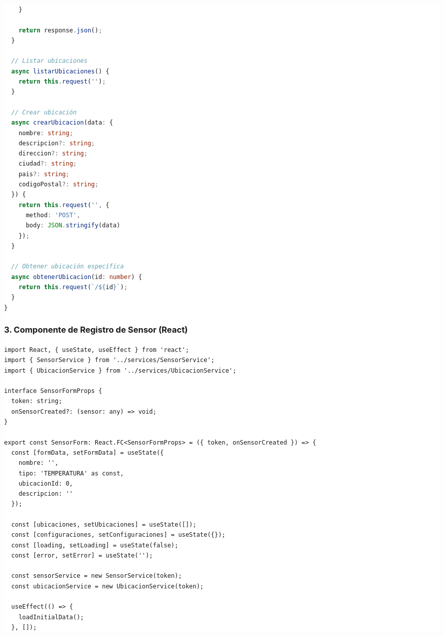 ```typescript
    }

    return response.json();
  }

  // Listar ubicaciones
  async listarUbicaciones() {
    return this.request('');
  }

  // Crear ubicación
  async crearUbicacion(data: {
    nombre: string;
    descripcion?: string;
    direccion?: string;
    ciudad?: string;
    pais?: string;
    codigoPostal?: string;
  }) {
    return this.request('', {
      method: 'POST',
      body: JSON.stringify(data)
    });
  }

  // Obtener ubicación específica
  async obtenerUbicacion(id: number) {
    return this.request(`/${id}`);
  }
}
```

### **3. Componente de Registro de Sensor (React)**

```tsx
import React, { useState, useEffect } from 'react';
import { SensorService } from '../services/SensorService';
import { UbicacionService } from '../services/UbicacionService';

interface SensorFormProps {
  token: string;
  onSensorCreated?: (sensor: any) => void;
}

export const SensorForm: React.FC<SensorFormProps> = ({ token, onSensorCreated }) => {
  const [formData, setFormData] = useState({
    nombre: '',
    tipo: 'TEMPERATURA' as const,
    ubicacionId: 0,
    descripcion: ''
  });
  
  const [ubicaciones, setUbicaciones] = useState([]);
  const [configuraciones, setConfiguraciones] = useState({});
  const [loading, setLoading] = useState(false);
  const [error, setError] = useState('');

  const sensorService = new SensorService(token);
  const ubicacionService = new UbicacionService(token);

  useEffect(() => {
    loadInitialData();
  }, []);
```
